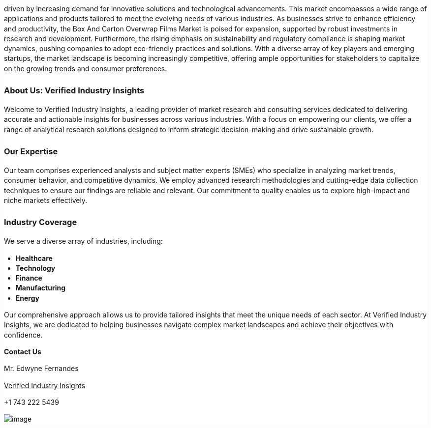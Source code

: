 driven by increasing demand for innovative solutions and technological advancements. This market encompasses a wide range of applications and products tailored to meet the evolving needs of various industries. As businesses strive to enhance efficiency and productivity, the Box And Carton Overwrap Films Market is poised for expansion, supported by robust investments in research and development. Furthermore, the rising emphasis on sustainability and regulatory compliance is shaping market dynamics, pushing companies to adopt eco-friendly practices and solutions. With a diverse array of key players and emerging startups, the market landscape is becoming increasingly competitive, offering ample opportunities for stakeholders to capitalize on the growing trends and consumer preferences.</p><h3>About Us: Verified Industry Insights</h3><p>Welcome to Verified Industry Insights, a leading provider of market research and consulting services dedicated to delivering accurate and actionable insights for businesses across various industries. With a focus on empowering our clients, we offer a range of analytical research solutions designed to inform strategic decision-making and drive sustainable growth.</p><h3>Our Expertise</h3><p>Our team comprises experienced analysts and subject matter experts (SMEs) who specialize in analyzing market trends, consumer behavior, and competitive dynamics. We employ advanced research methodologies and cutting-edge data collection techniques to ensure our findings are reliable and relevant. Our commitment to quality enables us to explore high-impact and niche markets effectively.</p><h3>Industry Coverage</h3><p>We serve a diverse array of industries, including:</p><ul><li><strong>Healthcare</strong></li><li><strong>Technology</strong></li><li><strong>Finance</strong></li><li><strong>Manufacturing</strong></li><li><strong>Energy</strong></li></ul><p>Our comprehensive approach allows us to provide tailored insights that meet the unique needs of each sector. At Verified Industry Insights, we are dedicated to helping businesses navigate complex market landscapes and achieve their objectives with confidence.</p><p><strong>Contact Us</strong></p><p>Mr. Edwyne Fernandes</p><p><a href="https://www.verifiedindustryinsights.com/">Verified Industry Insights</a></p><p>+1 743 222 5439</p>
![image](https://github.com/user-attachments/assets/6045f116-e1f7-4ba3-9aa1-645fb11c2efa)
